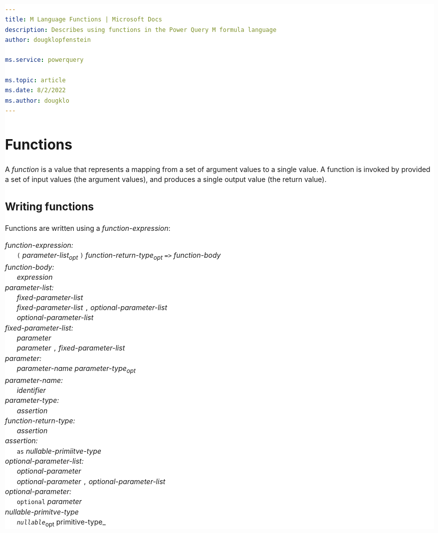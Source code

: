 ```yaml
---
title: M Language Functions | Microsoft Docs
description: Describes using functions in the Power Query M formula language
author: dougklopfenstein

ms.service: powerquery

ms.topic: article
ms.date: 8/2/2022
ms.author: dougklo
---
```



# Functions

A _function_ is a value that represents a mapping from a set of argument values to a single value. A function is invoked by provided a set of input values (the argument values), and produces a single output value (the return value).

## Writing functions

Functions are written using a _function-expression_:

_function-expression:_<br/>
&nbsp;&nbsp;&nbsp;&nbsp;&nbsp;&nbsp;`(`  _parameter-list<sub>opt</sub>_  `)`  _function-return-type<sub>opt</sub>_  `=>`  _function-body<br/>
function-body:<br/>
&nbsp;&nbsp;&nbsp;&nbsp;&nbsp;&nbsp;expression<br/>
parameter-list:<br/>
&nbsp;&nbsp;&nbsp;&nbsp;&nbsp;&nbsp;fixed-parameter-list<br/>
&nbsp;&nbsp;&nbsp;&nbsp;&nbsp;&nbsp;fixed-parameter-list_  `,`  _optional-parameter-list<br/>
&nbsp;&nbsp;&nbsp;&nbsp;&nbsp;&nbsp;optional-parameter-list<br/>
fixed-parameter-list:<br/>
&nbsp;&nbsp;&nbsp;&nbsp;&nbsp;&nbsp;parameter<br/>
&nbsp;&nbsp;&nbsp;&nbsp;&nbsp;&nbsp;parameter_  `,`  _fixed-parameter-list<br/> 
parameter:<br/>
&nbsp;&nbsp;&nbsp;&nbsp;&nbsp;&nbsp;parameter-name parameter-type<sub>opt</sub><br/>
parameter-name:<br/>
&nbsp;&nbsp;&nbsp;&nbsp;&nbsp;&nbsp;identifier<br/>
parameter-type:<br/>
&nbsp;&nbsp;&nbsp;&nbsp;&nbsp;&nbsp;assertion<br/>
function-return-type:<br/>
&nbsp;&nbsp;&nbsp;&nbsp;&nbsp;&nbsp;assertion<br/>
assertion:_<br/>
&nbsp;&nbsp;&nbsp;&nbsp;&nbsp;&nbsp;`as`  _nullable-primiitve-type<br/>
optional-parameter-list:<br/>
&nbsp;&nbsp;&nbsp;&nbsp;&nbsp;&nbsp;optional-parameter<br/>
&nbsp;&nbsp;&nbsp;&nbsp;&nbsp;&nbsp;optional-parameter_  `,`  _optional-parameter-list<br/>
optional-parameter:_<br/>
&nbsp;&nbsp;&nbsp;&nbsp;&nbsp;&nbsp;`optional` _parameter<br/>
nullable-primitve-type<br/>
&nbsp;&nbsp;&nbsp;&nbsp;&nbsp;&nbsp;`nullable`_<sub>opt</sub> primitive-type_
